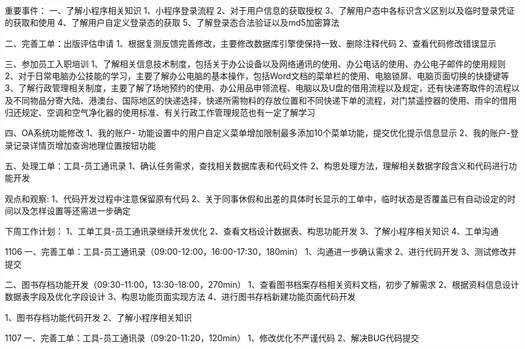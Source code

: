 重要事件：
一、了解小程序相关知识
1、小程序登录流程
2、对于用户信息的获取授权
3、了解用户态中各标识含义区别以及临时登录凭证的获取和使用
4、了解用户自定义登录态的获取
5、了解登录态合法验证以及md5加密算法

二、完善工单：出版评估申请
1、根据复测反馈完善修改，主要修改数据库引擎使保持一致、删除注释代码
2、查看代码修改错误显示

三、参加员工入职培训
1、了解相关信息技术制度，包括关于办公设备以及网络通讯的使用、办公电话的使用、办公电子邮件的使用规则
2、对于日常电脑办公技能的学习，主要了解办公电脑的基本操作，包括Word文档的菜单栏的使用、电脑锁屏、电脑页面切换的快捷键等
3、了解行政管理相关制度，主要了解了场地预约的使用、办公用品申领流程、电脑以及U盘的借用流程以及规定，还有快递寄取件的流程以及不同物品分寄大陆、港澳台、国际地区的快递选择，快递所需物料的存放位置和不同快递下单的流程，对门禁遥控器的使用、雨伞的借用归还规定、空调和空气净化器的使用标准、有关行政工作管理规范也有一定了解学习

四、OA系统功能修改
1、我的账户- 功能设置中的用户自定义菜单增加限制最多添加10个菜单功能，提交优化提示信息显示
2、我的账户-登录记录详情页增加查询地理位置按钮功能

五、处理工单：工具-员工通讯录
1、确认任务需求，查找相关数据库表和代码文件
2、构思处理方法，理解相关数据字段含义和代码进行功能开发

观点和观察:
1、代码开发过程中注意保留原有代码
2、关于同事休假和出差的具体时长显示的工单中，临时状态是否覆盖已有自动设定的时间以及怎样设置等还需进一步确定

下周工作计划：
1、工单工具-员工通讯录继续开发优化
2、查看文档设计数据表、构思功能开发
3、了解小程序相关知识
4、工单沟通



1106
一、完善工单：工具-员工通讯录（09:00-12:00，16:00-17:30，180min）
1、沟通进一步确认需求
2、进行代码开发
3、测试修改并提交

二、图书存档功能开发（09:30-11:00，13:30-18:00，270min）
1、查看图书档案存档相关资料文档，初步了解需求
2、根据资料信息设计数据表字段及优化字段设计
3、构思功能页面实现方法
4、进行图书存档新建功能页面代码开发

1、图书存档功能代码开发
2、了解小程序相关知识

1107
一、完善工单：工具-员工通讯录（09:20-11:20，120min）
1、修改优化不严谨代码
2、解决BUG代码提交
